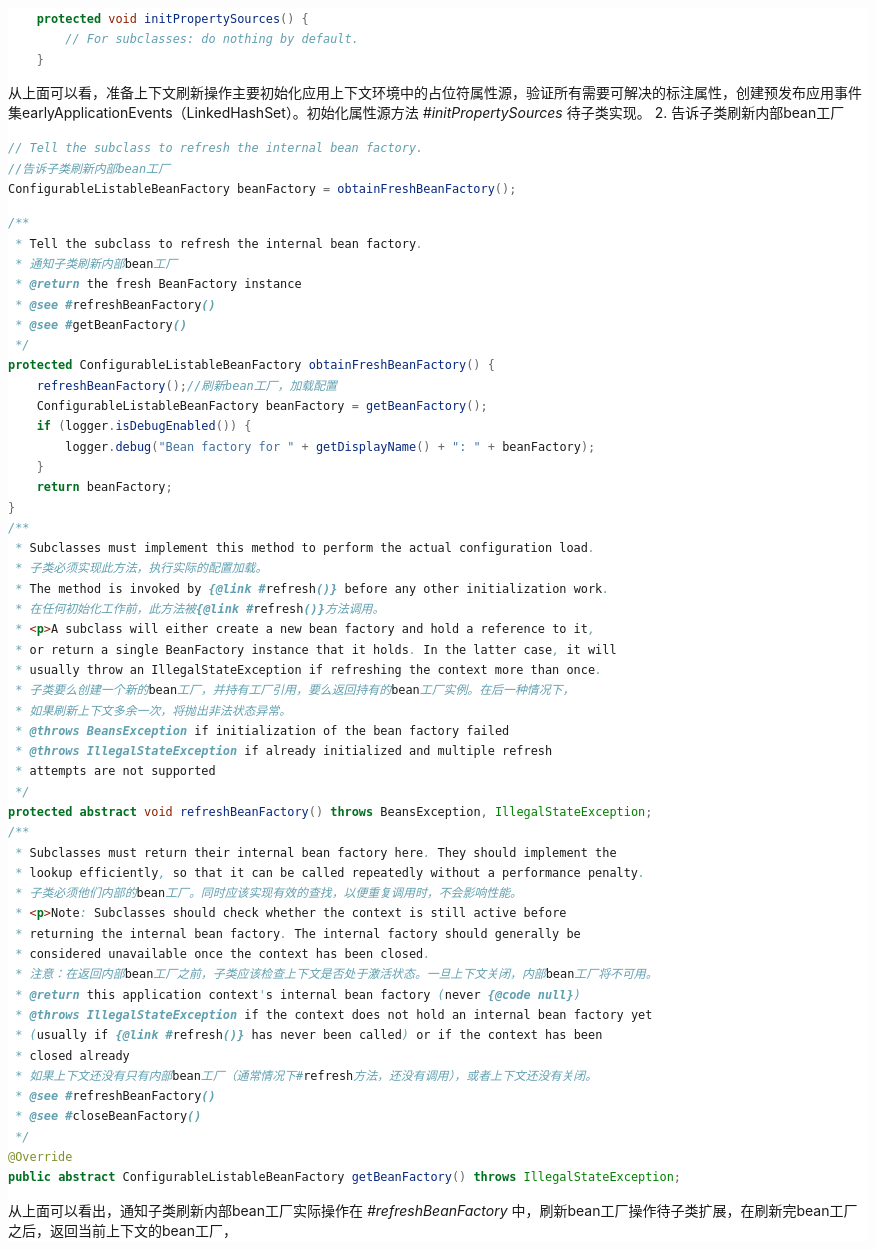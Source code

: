 ```java
	protected void initPropertySources() {
		// For subclasses: do nothing by default.
	}
```
从上面可以看，准备上下文刷新操作主要初始化应用上下文环境中的占位符属性源，验证所有需要可解决的标注属性，创建预发布应用事件集earlyApplicationEvents（LinkedHashSet<ApplicationEvent>）。初始化属性源方法 *#initPropertySources* 待子类实现。
2. 告诉子类刷新内部bean工厂
```java
// Tell the subclass to refresh the internal bean factory.
//告诉子类刷新内部bean工厂
ConfigurableListableBeanFactory beanFactory = obtainFreshBeanFactory();
```

```java
/**
 * Tell the subclass to refresh the internal bean factory.
 * 通知子类刷新内部bean工厂
 * @return the fresh BeanFactory instance
 * @see #refreshBeanFactory()
 * @see #getBeanFactory()
 */
protected ConfigurableListableBeanFactory obtainFreshBeanFactory() {
	refreshBeanFactory();//刷新bean工厂，加载配置
	ConfigurableListableBeanFactory beanFactory = getBeanFactory();
	if (logger.isDebugEnabled()) {
		logger.debug("Bean factory for " + getDisplayName() + ": " + beanFactory);
	}
	return beanFactory;
}
/**
 * Subclasses must implement this method to perform the actual configuration load.
 * 子类必须实现此方法，执行实际的配置加载。
 * The method is invoked by {@link #refresh()} before any other initialization work.
 * 在任何初始化工作前，此方法被{@link #refresh()}方法调用。
 * <p>A subclass will either create a new bean factory and hold a reference to it,
 * or return a single BeanFactory instance that it holds. In the latter case, it will
 * usually throw an IllegalStateException if refreshing the context more than once.
 * 子类要么创建一个新的bean工厂，并持有工厂引用，要么返回持有的bean工厂实例。在后一种情况下，
 * 如果刷新上下文多余一次，将抛出非法状态异常。
 * @throws BeansException if initialization of the bean factory failed
 * @throws IllegalStateException if already initialized and multiple refresh
 * attempts are not supported
 */
protected abstract void refreshBeanFactory() throws BeansException, IllegalStateException;
/**
 * Subclasses must return their internal bean factory here. They should implement the
 * lookup efficiently, so that it can be called repeatedly without a performance penalty.
 * 子类必须他们内部的bean工厂。同时应该实现有效的查找，以便重复调用时，不会影响性能。
 * <p>Note: Subclasses should check whether the context is still active before
 * returning the internal bean factory. The internal factory should generally be
 * considered unavailable once the context has been closed.
 * 注意：在返回内部bean工厂之前，子类应该检查上下文是否处于激活状态。一旦上下文关闭，内部bean工厂将不可用。
 * @return this application context's internal bean factory (never {@code null})
 * @throws IllegalStateException if the context does not hold an internal bean factory yet
 * (usually if {@link #refresh()} has never been called) or if the context has been
 * closed already
 * 如果上下文还没有只有内部bean工厂（通常情况下#refresh方法，还没有调用），或者上下文还没有关闭。
 * @see #refreshBeanFactory()
 * @see #closeBeanFactory()
 */
@Override
public abstract ConfigurableListableBeanFactory getBeanFactory() throws IllegalStateException;
```
从上面可以看出，通知子类刷新内部bean工厂实际操作在 *#refreshBeanFactory* 中，刷新bean工厂操作待子类扩展，在刷新完bean工厂之后，返回当前上下文的bean工厂，